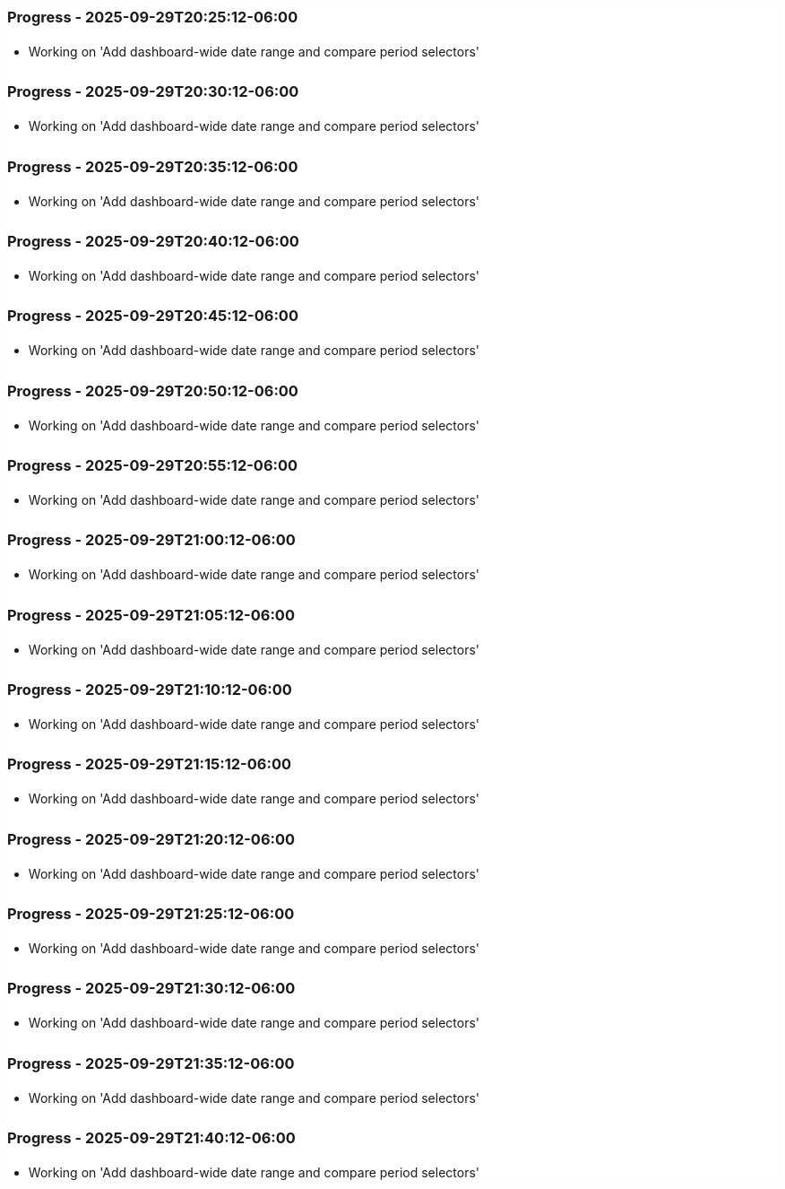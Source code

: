 ### Progress - 2025-09-29T20:25:12-06:00
- Working on 'Add dashboard-wide date range and compare period selectors'

### Progress - 2025-09-29T20:30:12-06:00
- Working on 'Add dashboard-wide date range and compare period selectors'

### Progress - 2025-09-29T20:35:12-06:00
- Working on 'Add dashboard-wide date range and compare period selectors'

### Progress - 2025-09-29T20:40:12-06:00
- Working on 'Add dashboard-wide date range and compare period selectors'

### Progress - 2025-09-29T20:45:12-06:00
- Working on 'Add dashboard-wide date range and compare period selectors'

### Progress - 2025-09-29T20:50:12-06:00
- Working on 'Add dashboard-wide date range and compare period selectors'

### Progress - 2025-09-29T20:55:12-06:00
- Working on 'Add dashboard-wide date range and compare period selectors'

### Progress - 2025-09-29T21:00:12-06:00
- Working on 'Add dashboard-wide date range and compare period selectors'

### Progress - 2025-09-29T21:05:12-06:00
- Working on 'Add dashboard-wide date range and compare period selectors'

### Progress - 2025-09-29T21:10:12-06:00
- Working on 'Add dashboard-wide date range and compare period selectors'

### Progress - 2025-09-29T21:15:12-06:00
- Working on 'Add dashboard-wide date range and compare period selectors'

### Progress - 2025-09-29T21:20:12-06:00
- Working on 'Add dashboard-wide date range and compare period selectors'

### Progress - 2025-09-29T21:25:12-06:00
- Working on 'Add dashboard-wide date range and compare period selectors'

### Progress - 2025-09-29T21:30:12-06:00
- Working on 'Add dashboard-wide date range and compare period selectors'

### Progress - 2025-09-29T21:35:12-06:00
- Working on 'Add dashboard-wide date range and compare period selectors'

### Progress - 2025-09-29T21:40:12-06:00
- Working on 'Add dashboard-wide date range and compare period selectors'
